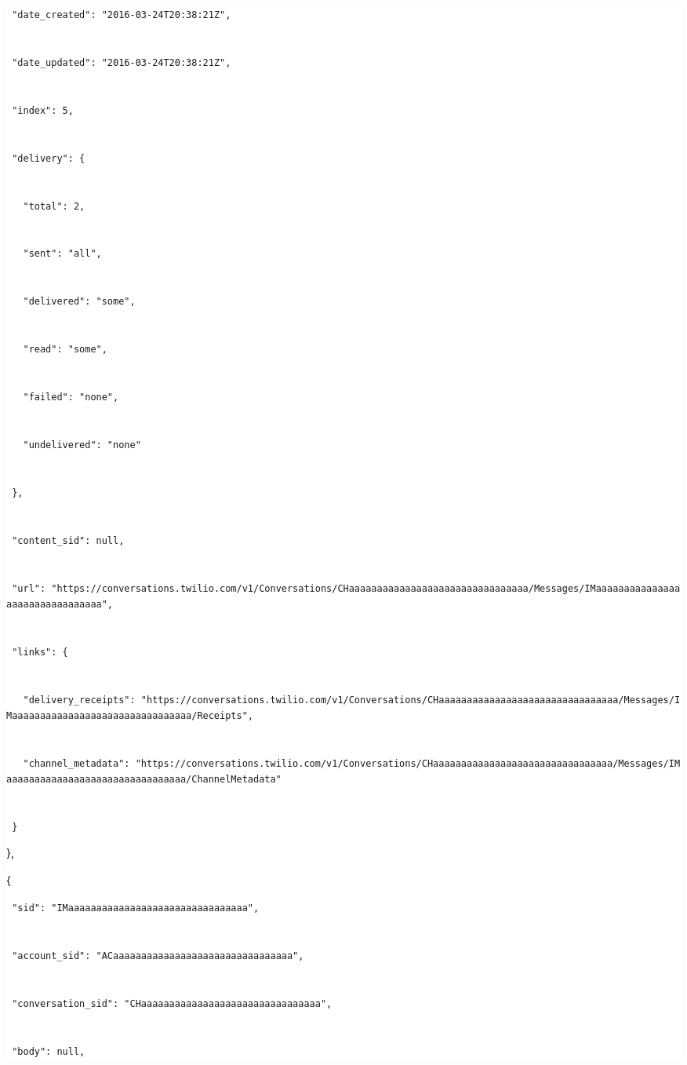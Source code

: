 
     "date_created": "2016-03-24T20:38:21Z",


     "date_updated": "2016-03-24T20:38:21Z",


     "index": 5,


     "delivery": {


       "total": 2,


       "sent": "all",


       "delivered": "some",


       "read": "some",


       "failed": "none",


       "undelivered": "none"


     },


     "content_sid": null,


     "url": "https://conversations.twilio.com/v1/Conversations/CHaaaaaaaaaaaaaaaaaaaaaaaaaaaaaaaa/Messages/IMaaaaaaaaaaaaaaaaaaaaaaaaaaaaaaaa",


     "links": {


       "delivery_receipts": "https://conversations.twilio.com/v1/Conversations/CHaaaaaaaaaaaaaaaaaaaaaaaaaaaaaaaa/Messages/IMaaaaaaaaaaaaaaaaaaaaaaaaaaaaaaaa/Receipts",


       "channel_metadata": "https://conversations.twilio.com/v1/Conversations/CHaaaaaaaaaaaaaaaaaaaaaaaaaaaaaaaa/Messages/IMaaaaaaaaaaaaaaaaaaaaaaaaaaaaaaaa/ChannelMetadata"


     }


   },


   {


     "sid": "IMaaaaaaaaaaaaaaaaaaaaaaaaaaaaaaaa",


     "account_sid": "ACaaaaaaaaaaaaaaaaaaaaaaaaaaaaaaaa",


     "conversation_sid": "CHaaaaaaaaaaaaaaaaaaaaaaaaaaaaaaaa",


     "body": null,
